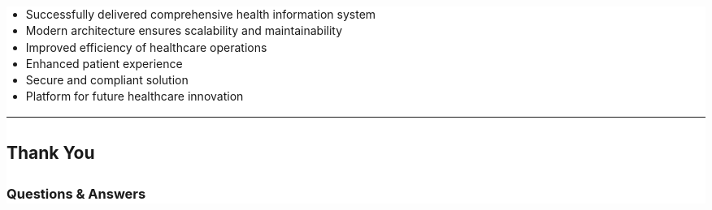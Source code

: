 - Successfully delivered comprehensive health information system
- Modern architecture ensures scalability and maintainability
- Improved efficiency of healthcare operations
- Enhanced patient experience
- Secure and compliant solution
- Platform for future healthcare innovation

---

## Thank You
### Questions & Answers 